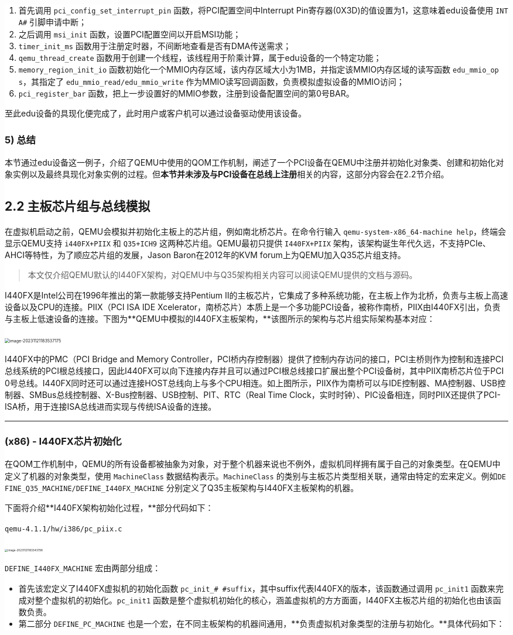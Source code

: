 1. 首先调用 `pci_config_set_interrupt_pin` 函数，将PCI配置空间中Interrupt Pin寄存器(0X3D)的值设置为1，这意味着edu设备使用 `INTA#` 引脚申请中断；
2. 之后调用 `msi_init` 函数，设置PCI配置空间以开启MSI功能；
3. `timer_init_ms` 函数用于注册定时器，不间断地查看是否有DMA传送需求；
4. `qemu_thread_create` 函数用于创建一个线程，该线程用于阶乘计算，属于edu设备的一个特定功能；
5. `memory_region_init_io` 函数初始化一个MMIO内存区域，该内存区域大小为1MB，并指定该MMIO内存区域的读写函数 `edu_mmio_ops`，其指定了 `edu_mmio_read/edu_mmio_write` 作为MMIO读写回调函数，负责模拟虚拟设备的MMIO访问；
6. `pci_register_bar` 函数，把上一步设置好的MMIO参数，注册到设备配置空间的第0号BAR。

至此edu设备的具现化便完成了，此时用户或客户机可以通过设备驱动使用该设备。

### 5) 总结

本节通过edu设备这一例子，介绍了QEMU中使用的QOM工作机制，阐述了一个PCI设备在QEMU中注册并初始化对象类、创建和初始化对象实例以及最终具现化对象实例的过程。但**本节并未涉及与PCI设备在总线上注册**相关的内容，这部分内容会在2.2节介绍。

## 2.2 主板芯片组与总线模拟

在虚拟机启动之前，QEMU会模拟并初始化主板上的芯片组，例如南北桥芯片。在命令行输入 `qemu-system-x86_64-machine help`，终端会显示QEMU支持 `i440FX+PIIX` 和 `Q35+ICH9` 这两种芯片组。QEMU最初只提供 `I440FX+PIIX` 架构，该架构诞生年代久远，不支持PCIe、AHCI等特性，为了顺应芯片组的发展，Jason Baron在2012年的KVM forum上为QEMU加入Q35芯片组支持。

> 本文仅介绍QEMU默认的I440FX架构，对QEMU中与Q35架构相关内容可以阅读QEMU提供的文档与源码。

I440FX是Intel公司在1996年推出的第一款能够支持Pentium Ⅱ的主板芯片，它集成了多种系统功能，在主板上作为北桥，负责与主板上高速设备以及CPU的连接。PIIX（PCI ISA IDE Xcelerator，南桥芯片）本质上是一个多功能PCI设备，被称作南桥，PIIX由I440FX引出，负责与主板上低速设备的连接。下图为**QEMU中模拟的I440FX主板架构，**该图所示的架构与芯片组实际架构基本对应：

<img src="https://cdn.jsdelivr.net/gh/MaskerDad/BlogImage@main/202311211836392.png" alt="image-20231121183537175" style="zoom:50%;" />

I440FX中的PMC（PCI Bridge and Memory Controller，PCI桥内存控制器）提供了控制内存访问的接口，PCI主桥则作为控制和连接PCI总线系统的PCI根总线接口，因此I440FX可以向下连接内存并且可以通过PCI根总线接口扩展出整个PCI设备树，其中PIIX南桥芯片位于PCI 0号总线。I440FX同时还可以通过连接HOST总线向上与多个CPU相连。如上图所示，PIIX作为南桥可以与IDE控制器、MA控制器、USB控制器、SMBus总线控制器、X-Bus控制器、USB控制、PIT、RTC（Real Time Clock，实时时钟）、PIC设备相连，同时PIIX还提供了PCI-ISA桥，用于连接ISA总线进而实现与传统ISA设备的连接。

---

### (x86) - I440FX芯片初始化

在QOM工作机制中，QEMU的所有设备都被抽象为对象，对于整个机器来说也不例外，虚拟机同样拥有属于自己的对象类型。在QEMU中定义了机器的对象类型，使用 `MachineClass` 数据结构表示。`MachineClass` 的类别与主板芯片类型相关联，通常由特定的宏来定义。例如`DEFINE_Q35_MACHINE/DEFINE_I440FX_MACHINE` 分别定义了Q35主板架构与I440FX主板架构的机器。

下面将介绍**I440FX架构初始化过程，**部分代码如下：

`qemu-4.1.1/hw/i386/pc_piix.c`

<img src="https://cdn.jsdelivr.net/gh/MaskerDad/BlogImage@main/202311211835760.png" alt="image-20231121183343798" style="zoom:33%;" />

`DEFINE_I440FX_MACHINE` 宏由两部分组成：

* 首先该宏定义了I440FX虚拟机的初始化函数 `pc_init_# #suffix`，其中suffix代表I440FX的版本，该函数通过调用 `pc_init1` 函数来完成对整个虚拟机的初始化。`pc_init1` 函数是整个虚拟机初始化的核心，涵盖虚拟机的方方面面，I440FX主板芯片组的初始化也由该函数负责。
* 第二部分 `DEFINE_PC_MACHINE` 也是一个宏，在不同主板架构的机器间通用，**负责虚拟机对象类型的注册与初始化。**具体代码如下：
